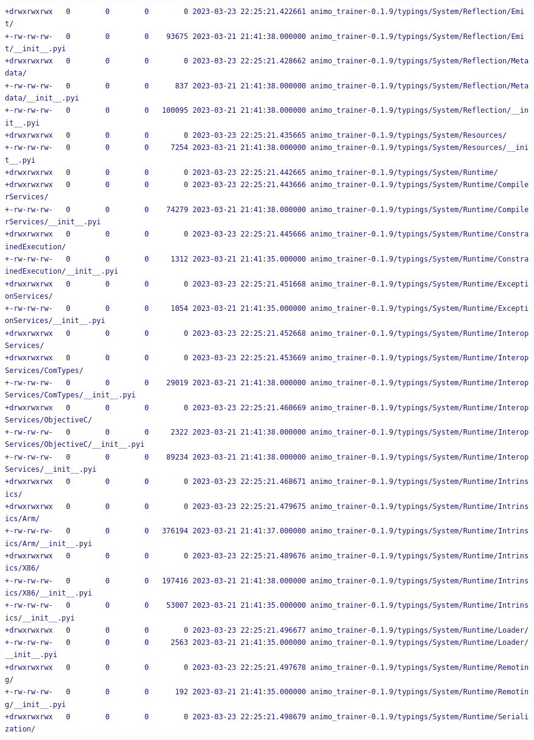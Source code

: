 ```diff
+drwxrwxrwx   0        0        0        0 2023-03-23 22:25:21.422661 animo_trainer-0.1.9/typings/System/Reflection/Emit/
+-rw-rw-rw-   0        0        0    93675 2023-03-21 21:41:38.000000 animo_trainer-0.1.9/typings/System/Reflection/Emit/__init__.pyi
+drwxrwxrwx   0        0        0        0 2023-03-23 22:25:21.428662 animo_trainer-0.1.9/typings/System/Reflection/Metadata/
+-rw-rw-rw-   0        0        0      837 2023-03-21 21:41:38.000000 animo_trainer-0.1.9/typings/System/Reflection/Metadata/__init__.pyi
+-rw-rw-rw-   0        0        0   100095 2023-03-21 21:41:38.000000 animo_trainer-0.1.9/typings/System/Reflection/__init__.pyi
+drwxrwxrwx   0        0        0        0 2023-03-23 22:25:21.435665 animo_trainer-0.1.9/typings/System/Resources/
+-rw-rw-rw-   0        0        0     7254 2023-03-21 21:41:38.000000 animo_trainer-0.1.9/typings/System/Resources/__init__.pyi
+drwxrwxrwx   0        0        0        0 2023-03-23 22:25:21.442665 animo_trainer-0.1.9/typings/System/Runtime/
+drwxrwxrwx   0        0        0        0 2023-03-23 22:25:21.443666 animo_trainer-0.1.9/typings/System/Runtime/CompilerServices/
+-rw-rw-rw-   0        0        0    74279 2023-03-21 21:41:38.000000 animo_trainer-0.1.9/typings/System/Runtime/CompilerServices/__init__.pyi
+drwxrwxrwx   0        0        0        0 2023-03-23 22:25:21.445666 animo_trainer-0.1.9/typings/System/Runtime/ConstrainedExecution/
+-rw-rw-rw-   0        0        0     1312 2023-03-21 21:41:35.000000 animo_trainer-0.1.9/typings/System/Runtime/ConstrainedExecution/__init__.pyi
+drwxrwxrwx   0        0        0        0 2023-03-23 22:25:21.451668 animo_trainer-0.1.9/typings/System/Runtime/ExceptionServices/
+-rw-rw-rw-   0        0        0     1054 2023-03-21 21:41:35.000000 animo_trainer-0.1.9/typings/System/Runtime/ExceptionServices/__init__.pyi
+drwxrwxrwx   0        0        0        0 2023-03-23 22:25:21.452668 animo_trainer-0.1.9/typings/System/Runtime/InteropServices/
+drwxrwxrwx   0        0        0        0 2023-03-23 22:25:21.453669 animo_trainer-0.1.9/typings/System/Runtime/InteropServices/ComTypes/
+-rw-rw-rw-   0        0        0    29019 2023-03-21 21:41:38.000000 animo_trainer-0.1.9/typings/System/Runtime/InteropServices/ComTypes/__init__.pyi
+drwxrwxrwx   0        0        0        0 2023-03-23 22:25:21.460669 animo_trainer-0.1.9/typings/System/Runtime/InteropServices/ObjectiveC/
+-rw-rw-rw-   0        0        0     2322 2023-03-21 21:41:38.000000 animo_trainer-0.1.9/typings/System/Runtime/InteropServices/ObjectiveC/__init__.pyi
+-rw-rw-rw-   0        0        0    89234 2023-03-21 21:41:38.000000 animo_trainer-0.1.9/typings/System/Runtime/InteropServices/__init__.pyi
+drwxrwxrwx   0        0        0        0 2023-03-23 22:25:21.468671 animo_trainer-0.1.9/typings/System/Runtime/Intrinsics/
+drwxrwxrwx   0        0        0        0 2023-03-23 22:25:21.479675 animo_trainer-0.1.9/typings/System/Runtime/Intrinsics/Arm/
+-rw-rw-rw-   0        0        0   376194 2023-03-21 21:41:37.000000 animo_trainer-0.1.9/typings/System/Runtime/Intrinsics/Arm/__init__.pyi
+drwxrwxrwx   0        0        0        0 2023-03-23 22:25:21.489676 animo_trainer-0.1.9/typings/System/Runtime/Intrinsics/X86/
+-rw-rw-rw-   0        0        0   197416 2023-03-21 21:41:38.000000 animo_trainer-0.1.9/typings/System/Runtime/Intrinsics/X86/__init__.pyi
+-rw-rw-rw-   0        0        0    53007 2023-03-21 21:41:35.000000 animo_trainer-0.1.9/typings/System/Runtime/Intrinsics/__init__.pyi
+drwxrwxrwx   0        0        0        0 2023-03-23 22:25:21.496677 animo_trainer-0.1.9/typings/System/Runtime/Loader/
+-rw-rw-rw-   0        0        0     2563 2023-03-21 21:41:35.000000 animo_trainer-0.1.9/typings/System/Runtime/Loader/__init__.pyi
+drwxrwxrwx   0        0        0        0 2023-03-23 22:25:21.497678 animo_trainer-0.1.9/typings/System/Runtime/Remoting/
+-rw-rw-rw-   0        0        0      192 2023-03-21 21:41:35.000000 animo_trainer-0.1.9/typings/System/Runtime/Remoting/__init__.pyi
+drwxrwxrwx   0        0        0        0 2023-03-23 22:25:21.498679 animo_trainer-0.1.9/typings/System/Runtime/Serialization/
```